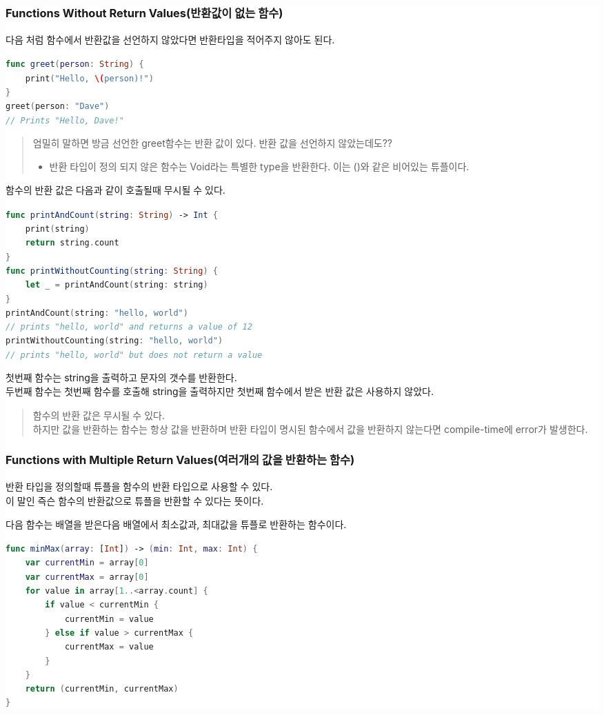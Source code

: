 ### Functions Without Return Values(반환값이 없는 함수)

다음 처럼 함수에서 반환값을 선언하지 않았다면  반환타입을 적어주지 않아도 된다. 

```swift
func greet(person: String) {
    print("Hello, \(person)!")
}
greet(person: "Dave")
// Prints "Hello, Dave!"

```

> 엄밀히 말하면 방금 선언한 greet함수는 반환 값이 있다. 반환 값을 선언하지 않았는데도??  
> - 반환 타입이 정의 되지 않은 함수는 Void라는 특별한 type을 반환한다. 이는 ()와 같은 비어있는 튜플이다.

함수의 반환 값은 다음과 같이 호출될때 무시될 수 있다.

```swift
func printAndCount(string: String) -> Int {
    print(string)
    return string.count
}
func printWithoutCounting(string: String) {
    let _ = printAndCount(string: string)
}
printAndCount(string: "hello, world")
// prints "hello, world" and returns a value of 12
printWithoutCounting(string: "hello, world")
// prints "hello, world" but does not return a value
```

첫번째 함수는 string을 출력하고 문자의 갯수를 반환한다.  
두번째 함수는 첫번째 함수를 호출해 string을 출력하지만 첫번째 함수에서 받은 반환 값은 사용하지 않았다.

> 함수의 반환 값은 무시될 수 있다.  
>하지만 값을 반환하는 함수는 항상 값을 반환하며 반환 타입이 명시된 함수에서 값을 반환하지 않는다면 compile-time에 error가 발생한다.

### Functions with Multiple Return Values(여러개의 값을 반환하는 함수)

반환 타입을 정의할때 튜플을 함수의 반환 타입으로 사용할 수 있다.  
이 말인 즉슨 함수의 반환값으로 튜플을 반환할 수 있다는 뜻이다.

다음 함수는 배열을 받은다음 배열에서 최소값과, 최대값을 튜플로 반환하는 함수이다.

```swift
func minMax(array: [Int]) -> (min: Int, max: Int) {
    var currentMin = array[0]
    var currentMax = array[0]
    for value in array[1..<array.count] {
        if value < currentMin {
            currentMin = value
        } else if value > currentMax {
            currentMax = value
        }
    }
    return (currentMin, currentMax)
}

```
